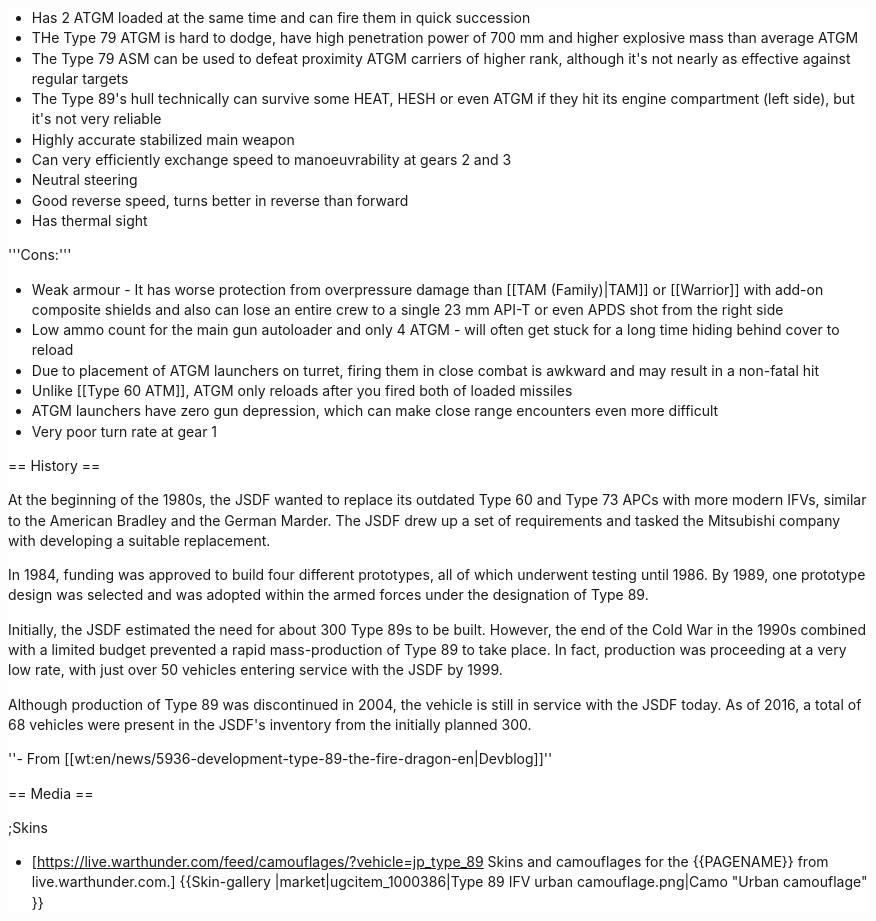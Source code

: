 - Has 2 ATGM loaded at the same time and can fire them in quick succession
- THe Type 79 ATGM is hard to dodge, have high penetration power of 700 mm and higher explosive mass than average ATGM
- The Type 79 ASM can be used to defeat proximity ATGM carriers of higher rank, although it's not nearly as effective against regular targets
- The Type 89's hull technically can survive some HEAT, HESH or even ATGM if they hit its engine compartment (left side), but it's not very reliable
- Highly accurate stabilized main weapon
- Can very efficiently exchange speed to manoeuvrability at gears 2 and 3
- Neutral steering
- Good reverse speed, turns better in reverse than forward
- Has thermal sight

'''Cons:'''

- Weak armour - It has worse protection from overpressure damage than [[TAM (Family)|TAM]] or [[Warrior]] with add-on composite shields and also can lose an entire crew to a single 23 mm API-T or even APDS shot from the right side
- Low ammo count for the main gun autoloader and only 4 ATGM - will often get stuck for a long time hiding behind cover to reload
- Due to placement of ATGM launchers on turret, firing them in close combat is awkward and may result in a non-fatal hit
- Unlike [[Type 60 ATM]], ATGM only reloads after you fired both of loaded missiles
- ATGM launchers have zero gun depression, which can make close range encounters even more difficult
- Very poor turn rate at gear 1

== History ==



At the beginning of the 1980s, the JSDF wanted to replace its outdated Type 60 and Type 73 APCs with more modern IFVs, similar to the American Bradley and the German Marder. The JSDF drew up a set of requirements and tasked the Mitsubishi company with developing a suitable replacement.

In 1984, funding was approved to build four different prototypes, all of which underwent testing until 1986. By 1989, one prototype design was selected and was adopted within the armed forces under the designation of Type 89.

Initially, the JSDF estimated the need for about 300 Type 89s to be built. However, the end of the Cold War in the 1990s combined with a limited budget prevented a rapid mass-production of Type 89 to take place. In fact, production was proceeding at a very low rate, with just over 50 vehicles entering service with the JSDF by 1999.

Although production of Type 89 was discontinued in 2004, the vehicle is still in service with the JSDF today. As of 2016, a total of 68 vehicles were present in the JSDF's inventory from the initially planned 300.

''- From [[wt:en/news/5936-development-type-89-the-fire-dragon-en|Devblog]]''

== Media ==



;Skins

- [https://live.warthunder.com/feed/camouflages/?vehicle=jp_type_89 Skins and camouflages for the {{PAGENAME}} from live.warthunder.com.]
  {{Skin-gallery
   |market|ugcitem_1000386|Type 89 IFV urban camouflage.png|Camo "Urban camouflage"
  }}
